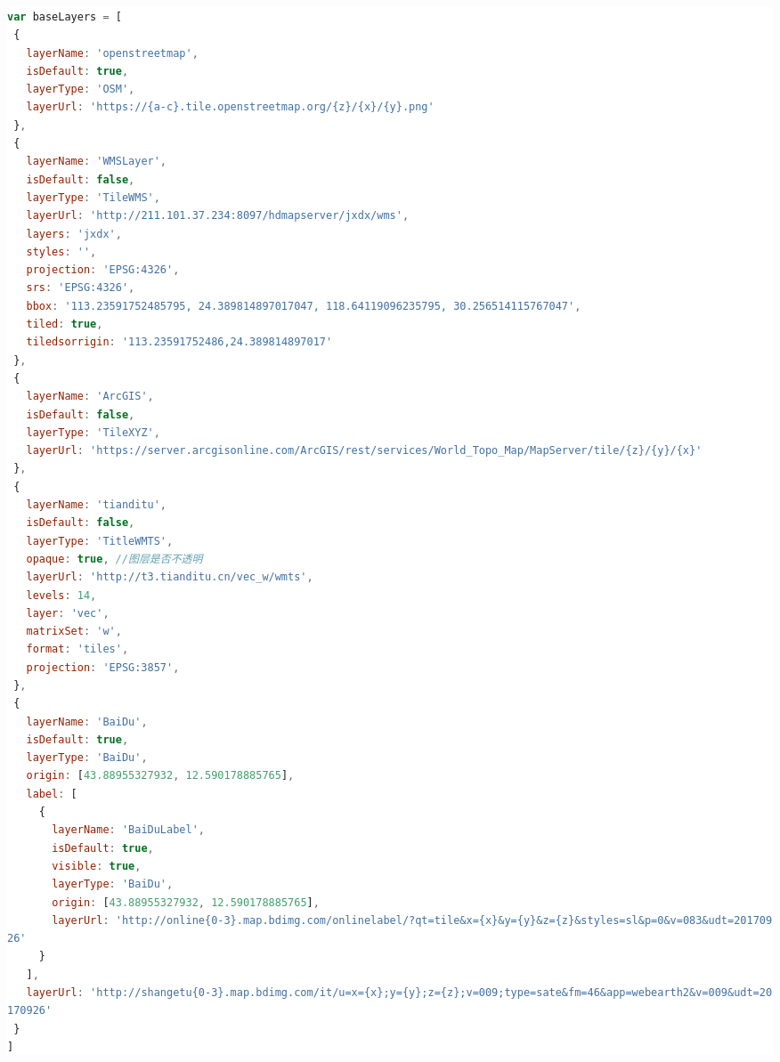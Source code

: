```javascript
var baseLayers = [
 {
   layerName: 'openstreetmap',
   isDefault: true,
   layerType: 'OSM',
   layerUrl: 'https://{a-c}.tile.openstreetmap.org/{z}/{x}/{y}.png'
 },
 {
   layerName: 'WMSLayer',
   isDefault: false,
   layerType: 'TileWMS',
   layerUrl: 'http://211.101.37.234:8097/hdmapserver/jxdx/wms',
   layers: 'jxdx',
   styles: '',
   projection: 'EPSG:4326',
   srs: 'EPSG:4326',
   bbox: '113.23591752485795, 24.389814897017047, 118.64119096235795, 30.256514115767047',
   tiled: true,
   tiledsorrigin: '113.23591752486,24.389814897017'
 },
 {
   layerName: 'ArcGIS',
   isDefault: false,
   layerType: 'TileXYZ',
   layerUrl: 'https://server.arcgisonline.com/ArcGIS/rest/services/World_Topo_Map/MapServer/tile/{z}/{y}/{x}'
 },
 {
   layerName: 'tianditu',
   isDefault: false,
   layerType: 'TitleWMTS',
   opaque: true, //图层是否不透明
   layerUrl: 'http://t3.tianditu.cn/vec_w/wmts',
   levels: 14,
   layer: 'vec',
   matrixSet: 'w',
   format: 'tiles',
   projection: 'EPSG:3857',
 },
 {
   layerName: 'BaiDu',
   isDefault: true,
   layerType: 'BaiDu',
   origin: [43.88955327932, 12.590178885765],
   label: [
     {
       layerName: 'BaiDuLabel',
       isDefault: true,
       visible: true,
       layerType: 'BaiDu',
       origin: [43.88955327932, 12.590178885765],
       layerUrl: 'http://online{0-3}.map.bdimg.com/onlinelabel/?qt=tile&x={x}&y={y}&z={z}&styles=sl&p=0&v=083&udt=20170926'
     }
   ],
   layerUrl: 'http://shangetu{0-3}.map.bdimg.com/it/u=x={x};y={y};z={z};v=009;type=sate&fm=46&app=webearth2&v=009&udt=20170926'
 }
]
```
